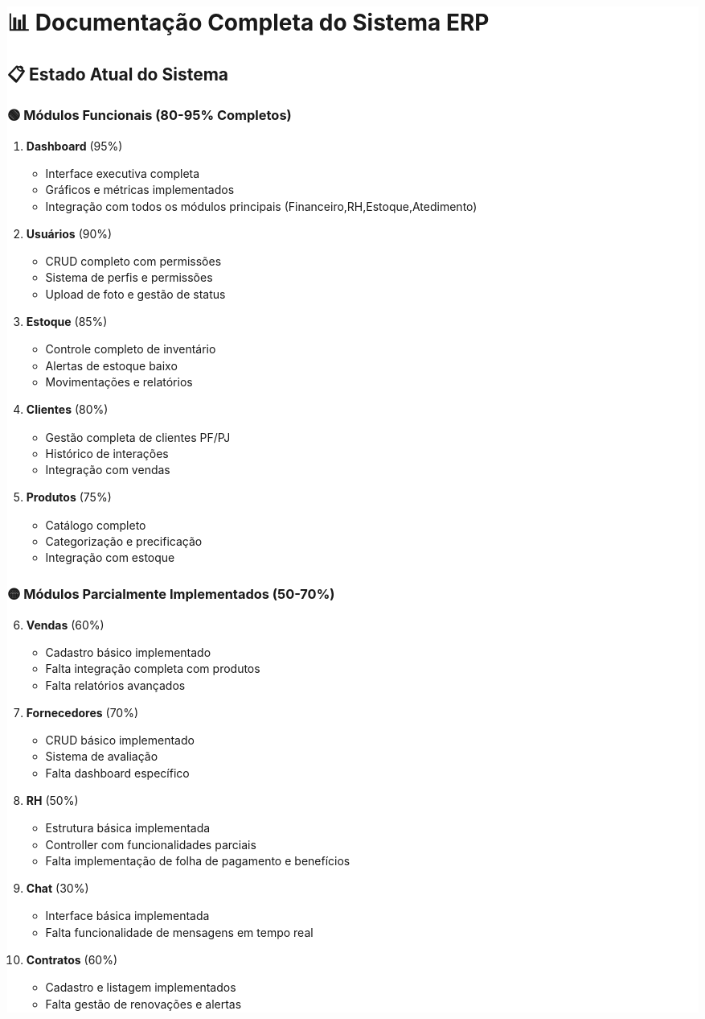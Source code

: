 # 📊 Documentação Completa do Sistema ERP

## 📋 Estado Atual do Sistema

### 🟢 Módulos Funcionais (80-95% Completos)
1. **Dashboard** (95%)
   - Interface executiva completa
   - Gráficos e métricas implementados
   - Integração com todos os módulos principais (Financeiro,RH,Estoque,Atedimento)


2. **Usuários** (90%)
   - CRUD completo com permissões
   - Sistema de perfis e permissões
   - Upload de foto e gestão de status

3. **Estoque** (85%)
   - Controle completo de inventário
   - Alertas de estoque baixo
   - Movimentações e relatórios

4. **Clientes** (80%)
   - Gestão completa de clientes PF/PJ
   - Histórico de interações
   - Integração com vendas

5. **Produtos** (75%)
   - Catálogo completo
   - Categorização e precificação
   - Integração com estoque

### 🟡 Módulos Parcialmente Implementados (50-70%)

6. **Vendas** (60%)
   - Cadastro básico implementado
   - Falta integração completa com produtos
   - Falta relatórios avançados

7. **Fornecedores** (70%)
   - CRUD básico implementado
   - Sistema de avaliação
   - Falta dashboard específico

8. **RH** (50%)
   - Estrutura básica implementada
   - Controller com funcionalidades parciais
   - Falta implementação de folha de pagamento e benefícios

9. **Chat** (30%)
   - Interface básica implementada
   - Falta funcionalidade de mensagens em tempo real

10. **Contratos** (60%)
    - Cadastro e listagem implementados
    - Falta gestão de renovações e alertas

